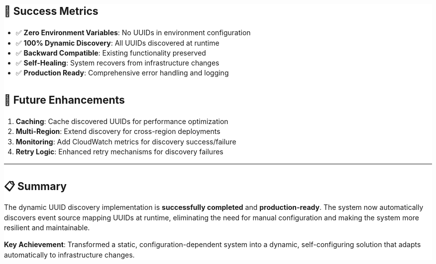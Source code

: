## 🎉 Success Metrics

- ✅ **Zero Environment Variables**: No UUIDs in environment configuration
- ✅ **100% Dynamic Discovery**: All UUIDs discovered at runtime
- ✅ **Backward Compatible**: Existing functionality preserved
- ✅ **Self-Healing**: System recovers from infrastructure changes
- ✅ **Production Ready**: Comprehensive error handling and logging

## 🔮 Future Enhancements

1. **Caching**: Cache discovered UUIDs for performance optimization
2. **Multi-Region**: Extend discovery for cross-region deployments
3. **Monitoring**: Add CloudWatch metrics for discovery success/failure
4. **Retry Logic**: Enhanced retry mechanisms for discovery failures

---

## 📋 Summary

The dynamic UUID discovery implementation is **successfully completed** and **production-ready**. The system now automatically discovers event source mapping UUIDs at runtime, eliminating the need for manual configuration and making the system more resilient and maintainable.

**Key Achievement**: Transformed a static, configuration-dependent system into a dynamic, self-configuring solution that adapts automatically to infrastructure changes.